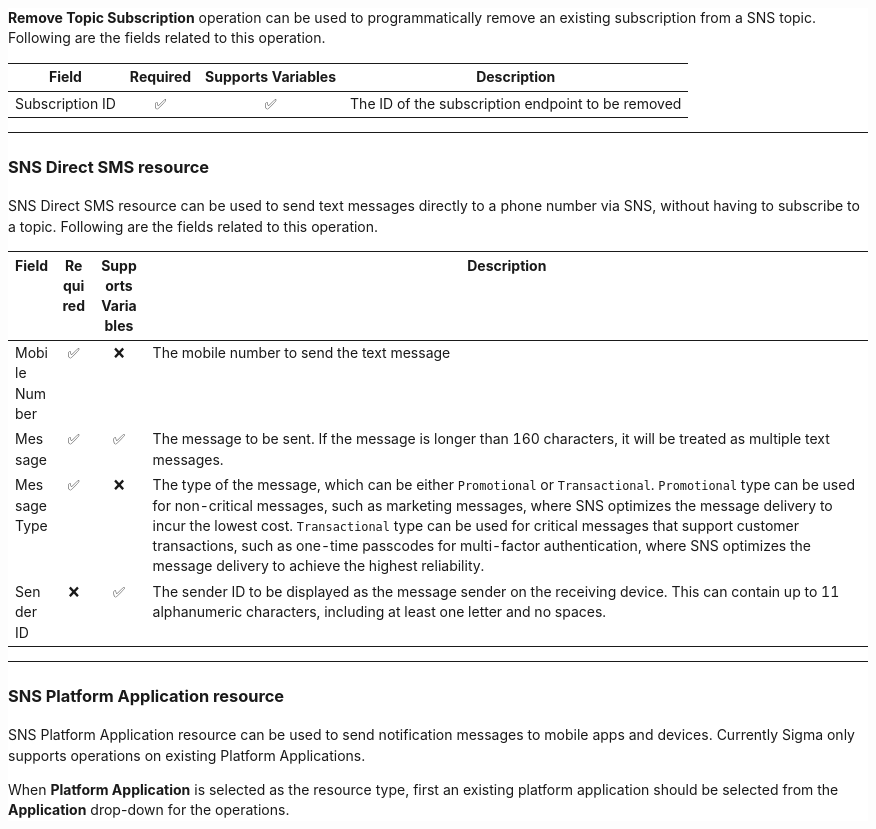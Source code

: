 **Remove Topic Subscription** operation can be used to programmatically remove an existing subscription from a SNS topic.
Following are the fields related to this operation.

Field           | Required            | Supports Variables   | Description
---             | :---:               | :---:                | ---
Subscription ID | :white_check_mark:  | :white_check_mark:   | The ID of the subscription endpoint to be removed

---

### SNS Direct SMS resource

SNS Direct SMS resource can be used to send text messages directly to a phone number via SNS, without having to subscribe
to a topic.  Following are the fields related to this operation.

Field           | Required            | Supports Variables   | Description
---             | :---:               | :---:                | ---
Mobile Number | :white_check_mark:  | :x:   | The mobile number to send the text message
Message | :white_check_mark:  | :white_check_mark:   | The message to be sent. If the message is longer than 160 characters, it will be treated as multiple text messages.
Message Type | :white_check_mark:  | :x:   | The type of the message, which can be either `Promotional` or `Transactional`. `Promotional` type can be used for non-critical messages, such as marketing messages, where SNS optimizes the message delivery to incur the lowest cost. `Transactional` type can be used for critical messages that support customer transactions, such as one-time passcodes for multi-factor authentication, where SNS optimizes the message delivery to achieve the highest reliability.
Sender ID | :x:  | :white_check_mark:   | The sender ID to be displayed as the message sender on the receiving device. This can contain up to 11 alphanumeric characters, including at least one letter and no spaces.

---

### SNS Platform Application resource

SNS Platform Application resource can be used to send notification messages to mobile apps and devices. Currently Sigma
only supports operations on existing Platform Applications.

When **Platform Application** is selected as the resource type, first an existing platform application should be selected
from the **Application** drop-down for the operations.

<p align="center">